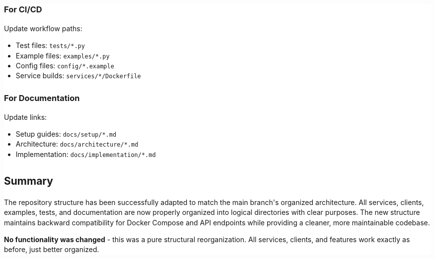 ### For CI/CD

Update workflow paths:
- Test files: `tests/*.py`
- Example files: `examples/*.py`
- Config files: `config/*.example`
- Service builds: `services/*/Dockerfile`

### For Documentation

Update links:
- Setup guides: `docs/setup/*.md`
- Architecture: `docs/architecture/*.md`
- Implementation: `docs/implementation/*.md`

## Summary

The repository structure has been successfully adapted to match the main branch's organized architecture. All services, clients, examples, tests, and documentation are now properly organized into logical directories with clear purposes. The new structure maintains backward compatibility for Docker Compose and API endpoints while providing a cleaner, more maintainable codebase.

**No functionality was changed** - this was a pure structural reorganization. All services, clients, and features work exactly as before, just better organized.
